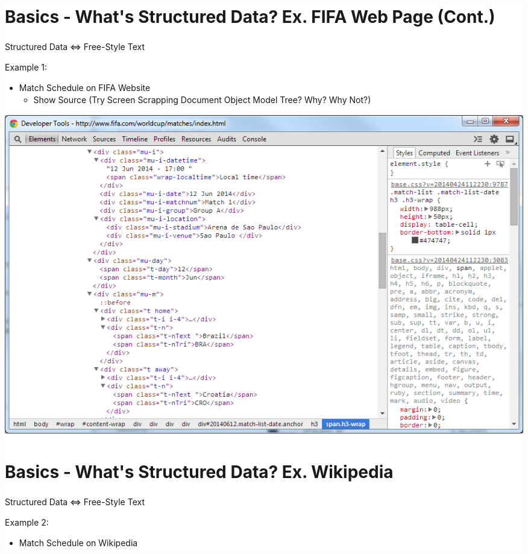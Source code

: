 

# Basics - What's Structured Data?  Ex. FIFA Web Page (Cont.)

Structured Data <=> Free-Style Text

Example 1:

- Match Schedule on FIFA Website
    - Show Source (Try Screen Scrapping Document Object Model Tree? Why? Why Not?)

![](i/fifa-match-schedule-inside.png)



# Basics - What's Structured Data?  Ex. Wikipedia

Structured Data <=> Free-Style Text

Example 2:

- Match Schedule on Wikipedia
